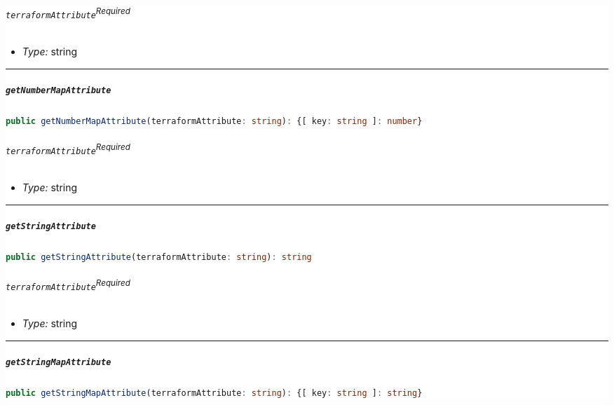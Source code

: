 ###### `terraformAttribute`<sup>Required</sup> <a name="terraformAttribute" id="@cdktf/provider-azurerm.dataAzurermSiteRecoveryReplicationRecoveryPlan.DataAzurermSiteRecoveryReplicationRecoveryPlanAzureToAzureSettingsOutputReference.getNumberListAttribute.parameter.terraformAttribute"></a>

- *Type:* string

---

##### `getNumberMapAttribute` <a name="getNumberMapAttribute" id="@cdktf/provider-azurerm.dataAzurermSiteRecoveryReplicationRecoveryPlan.DataAzurermSiteRecoveryReplicationRecoveryPlanAzureToAzureSettingsOutputReference.getNumberMapAttribute"></a>

```typescript
public getNumberMapAttribute(terraformAttribute: string): {[ key: string ]: number}
```

###### `terraformAttribute`<sup>Required</sup> <a name="terraformAttribute" id="@cdktf/provider-azurerm.dataAzurermSiteRecoveryReplicationRecoveryPlan.DataAzurermSiteRecoveryReplicationRecoveryPlanAzureToAzureSettingsOutputReference.getNumberMapAttribute.parameter.terraformAttribute"></a>

- *Type:* string

---

##### `getStringAttribute` <a name="getStringAttribute" id="@cdktf/provider-azurerm.dataAzurermSiteRecoveryReplicationRecoveryPlan.DataAzurermSiteRecoveryReplicationRecoveryPlanAzureToAzureSettingsOutputReference.getStringAttribute"></a>

```typescript
public getStringAttribute(terraformAttribute: string): string
```

###### `terraformAttribute`<sup>Required</sup> <a name="terraformAttribute" id="@cdktf/provider-azurerm.dataAzurermSiteRecoveryReplicationRecoveryPlan.DataAzurermSiteRecoveryReplicationRecoveryPlanAzureToAzureSettingsOutputReference.getStringAttribute.parameter.terraformAttribute"></a>

- *Type:* string

---

##### `getStringMapAttribute` <a name="getStringMapAttribute" id="@cdktf/provider-azurerm.dataAzurermSiteRecoveryReplicationRecoveryPlan.DataAzurermSiteRecoveryReplicationRecoveryPlanAzureToAzureSettingsOutputReference.getStringMapAttribute"></a>

```typescript
public getStringMapAttribute(terraformAttribute: string): {[ key: string ]: string}
```
